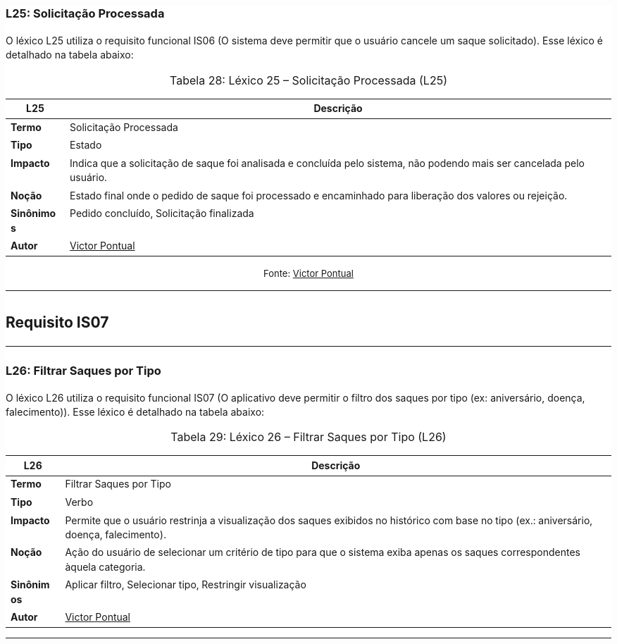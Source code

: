 
### L25: Solicitação Processada

O léxico L25 utiliza o requisito funcional IS06 (O sistema deve permitir que o usuário cancele um saque solicitado). Esse léxico é detalhado na tabela abaixo:

<font size="3"><p style="text-align: center">Tabela 28: Léxico 25 – Solicitação Processada (L25)</p></font>

| L25           | Descrição                                                                                                              |
| ------------- | ---------------------------------------------------------------------------------------------------------------------- |
| **Termo**     | Solicitação Processada                                                                                                 |
| **Tipo**      | Estado                                                                                                                 |
| **Impacto**   | Indica que a solicitação de saque foi analisada e concluída pelo sistema, não podendo mais ser cancelada pelo usuário. |
| **Noção**     | Estado final onde o pedido de saque foi processado e encaminhado para liberação dos valores ou rejeição.               |
| **Sinônimos** | Pedido concluído, Solicitação finalizada                                                                               |
| **Autor**     | [Victor Pontual](https://github.com/VictorPontual)                                                                     |

<font size="2"><p style="text-align: center">Fonte: [Victor Pontual](https://github.com/VictorPontual)</p></font>

---

## Requisito IS07

---

### L26: Filtrar Saques por Tipo

O léxico L26 utiliza o requisito funcional IS07 (O aplicativo deve permitir o filtro dos saques por tipo (ex: aniversário, doença, falecimento)). Esse léxico é detalhado na tabela abaixo:

<font size="3"><p style="text-align: center">Tabela 29: Léxico 26 – Filtrar Saques por Tipo (L26)</p></font>

| L26           | Descrição                                                                                                                                 |
| ------------- | ----------------------------------------------------------------------------------------------------------------------------------------- |
| **Termo**     | Filtrar Saques por Tipo                                                                                                                   |
| **Tipo**      | Verbo                                                                                                                                     |
| **Impacto**   | Permite que o usuário restrinja a visualização dos saques exibidos no histórico com base no tipo (ex.: aniversário, doença, falecimento). |
| **Noção**     | Ação do usuário de selecionar um critério de tipo para que o sistema exiba apenas os saques correspondentes àquela categoria.             |
| **Sinônimos** | Aplicar filtro, Selecionar tipo, Restringir visualização                                                                                  |
| **Autor**     | [Victor Pontual](https://github.com/VictorPontual)                                                                                        |


---
